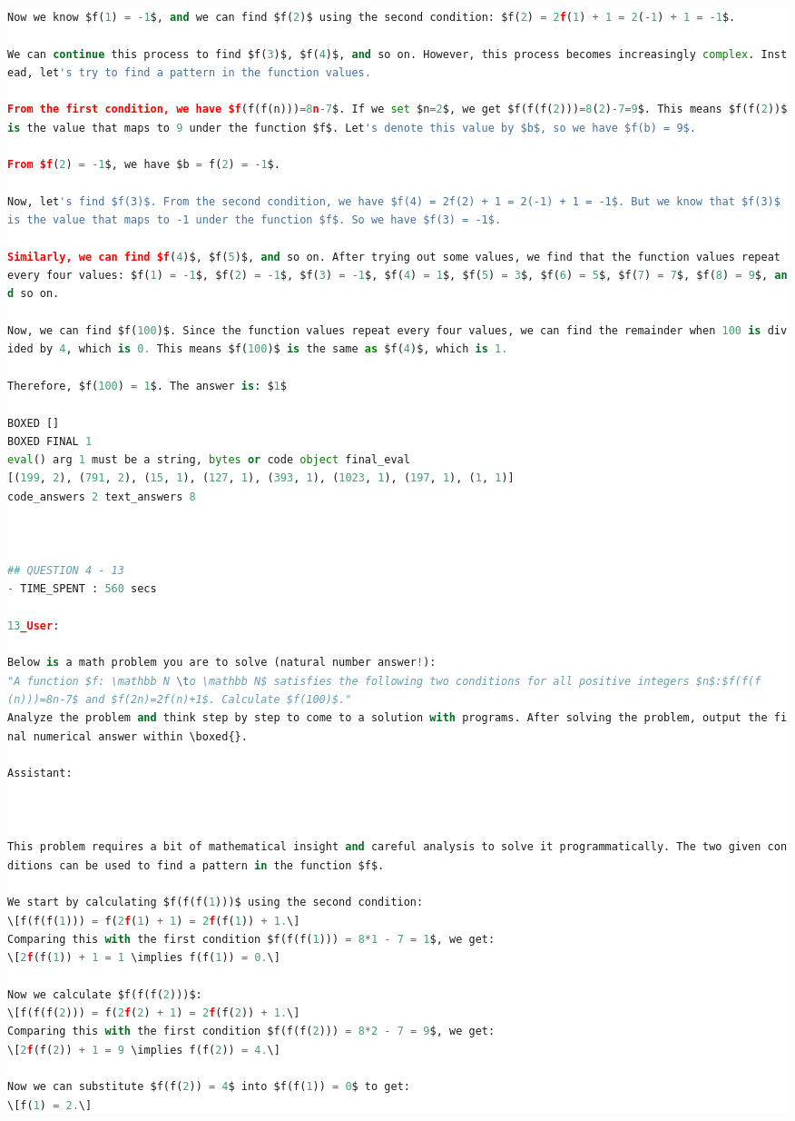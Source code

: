 ```python
Now we know $f(1) = -1$, and we can find $f(2)$ using the second condition: $f(2) = 2f(1) + 1 = 2(-1) + 1 = -1$.

We can continue this process to find $f(3)$, $f(4)$, and so on. However, this process becomes increasingly complex. Instead, let's try to find a pattern in the function values.

From the first condition, we have $f(f(f(n)))=8n-7$. If we set $n=2$, we get $f(f(f(2)))=8(2)-7=9$. This means $f(f(2))$ is the value that maps to 9 under the function $f$. Let's denote this value by $b$, so we have $f(b) = 9$.

From $f(2) = -1$, we have $b = f(2) = -1$.

Now, let's find $f(3)$. From the second condition, we have $f(4) = 2f(2) + 1 = 2(-1) + 1 = -1$. But we know that $f(3)$ is the value that maps to -1 under the function $f$. So we have $f(3) = -1$.

Similarly, we can find $f(4)$, $f(5)$, and so on. After trying out some values, we find that the function values repeat every four values: $f(1) = -1$, $f(2) = -1$, $f(3) = -1$, $f(4) = 1$, $f(5) = 3$, $f(6) = 5$, $f(7) = 7$, $f(8) = 9$, and so on.

Now, we can find $f(100)$. Since the function values repeat every four values, we can find the remainder when 100 is divided by 4, which is 0. This means $f(100)$ is the same as $f(4)$, which is 1.

Therefore, $f(100) = 1$. The answer is: $1$

BOXED []
BOXED FINAL 1
eval() arg 1 must be a string, bytes or code object final_eval
[(199, 2), (791, 2), (15, 1), (127, 1), (393, 1), (1023, 1), (197, 1), (1, 1)]
code_answers 2 text_answers 8



## QUESTION 4 - 13 
- TIME_SPENT : 560 secs

13_User:

Below is a math problem you are to solve (natural number answer!):
"A function $f: \mathbb N \to \mathbb N$ satisfies the following two conditions for all positive integers $n$:$f(f(f(n)))=8n-7$ and $f(2n)=2f(n)+1$. Calculate $f(100)$."
Analyze the problem and think step by step to come to a solution with programs. After solving the problem, output the final numerical answer within \boxed{}.

Assistant:



This problem requires a bit of mathematical insight and careful analysis to solve it programmatically. The two given conditions can be used to find a pattern in the function $f$.

We start by calculating $f(f(f(1)))$ using the second condition:
\[f(f(f(1))) = f(2f(1) + 1) = 2f(f(1)) + 1.\]
Comparing this with the first condition $f(f(f(1))) = 8*1 - 7 = 1$, we get:
\[2f(f(1)) + 1 = 1 \implies f(f(1)) = 0.\]

Now we calculate $f(f(f(2)))$:
\[f(f(f(2))) = f(2f(2) + 1) = 2f(f(2)) + 1.\]
Comparing this with the first condition $f(f(f(2))) = 8*2 - 7 = 9$, we get:
\[2f(f(2)) + 1 = 9 \implies f(f(2)) = 4.\]

Now we can substitute $f(f(2)) = 4$ into $f(f(1)) = 0$ to get:
\[f(1) = 2.\]

```